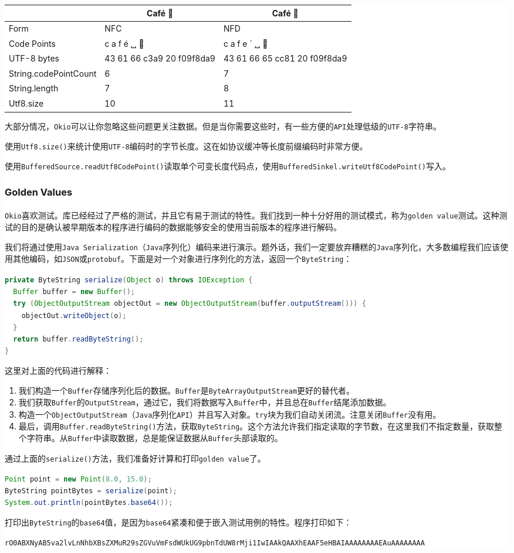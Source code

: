 
| |Café 🍩|Café 🍩|
|---|---|---|
| Form | NFC | NFD |
| Code Points |	c  a  f  é    ␣   🍩 | c  a  f  e  ´    ␣   🍩 |
| UTF-8 bytes	| 43 61 66 c3a9 20 f09f8da9	| 43 61 66 65 cc81 20 f09f8da9 |
| String.codePointCount	| 6 |	7 |
| String.length | 7 |	8 |
| Utf8.size |	10	| 11 |

大部分情况，`Okio`可以让你忽略这些问题更关注数据。但是当你需要这些时，有一些方便的`API`处理低级的`UTF-8`字符串。

使用`Utf8.size()`来统计使用`UTF-8`编码时的字节长度。这在如协议缓冲等长度前缀编码时非常方便。

使用`BufferedSource.readUtf8CodePoint()`读取单个可变长度代码点，使用`BufferedSinkel.writeUtf8CodePoint()`写入。


### Golden Values

`Okio`喜欢测试。库已经经过了严格的测试，并且它有易于测试的特性。我们找到一种十分好用的测试模式，称为`golden value`测试。这种测试的目的是确认被早期版本的程序进行编码的数据能够安全的使用当前版本的程序进行解码。

我们将通过使用`Java Serialization`（`Java`序列化）编码来进行演示。题外话，我们一定要放弃糟糕的`Java`序列化，大多数编程我们应该使用其他编码，如`JSON`或`protobuf`。下面是对一个对象进行序列化的方法，返回一个`ByteString`：

```java
private ByteString serialize(Object o) throws IOException {
  Buffer buffer = new Buffer();
  try (ObjectOutputStream objectOut = new ObjectOutputStream(buffer.outputStream())) {
    objectOut.writeObject(o);
  }
  return buffer.readByteString();
}
```

这里对上面的代码进行解释：

1. 我们构造一个`Buffer`存储序列化后的数据。`Buffer`是`ByteArrayOutputStream`更好的替代者。
2. 我们获取`Buffer`的`OutputStream`，通过它，我们将数据写入`Buffer`中，并且总在`Buffer`结尾添加数据。
3. 构造一个`ObjectOutputStream`（`Java`序列化`API`）并且写入对象。`try`块为我们自动关闭流。注意关闭`Buffer`没有用。
4. 最后，调用`Buffer.readByteString()`方法，获取`ByteString`。这个方法允许我们指定读取的字节数，在这里我们不指定数量，获取整个字符串。从`Buffer`中读取数据，总是能保证数据从`Buffer`头部读取的。

通过上面的`serialize()`方法，我们准备好计算和打印`golden value`了。

```java
Point point = new Point(8.0, 15.0);
ByteString pointBytes = serialize(point);
System.out.println(pointBytes.base64());
```

打印出`ByteString`的`base64`值，是因为`base64`紧凑和便于嵌入测试用例的特性。程序打印如下：

```java
rO0ABXNyAB5va2lvLnNhbXBsZXMuR29sZGVuVmFsdWUkUG9pbnTdUW8rMji1IwIAAkQAAXhEAAF5eHBAIAAAAAAAAEAuAAAAAAAA
```
